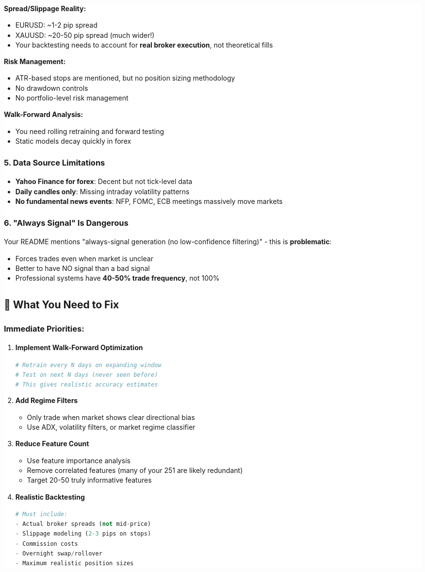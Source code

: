 **Spread/Slippage Reality:**
- EURUSD: ~1-2 pip spread
- XAUUSD: ~20-50 pip spread (much wider!)
- Your backtesting needs to account for **real broker execution**, not theoretical fills

**Risk Management:**
- ATR-based stops are mentioned, but no position sizing methodology
- No drawdown controls
- No portfolio-level risk management

**Walk-Forward Analysis:**
- You need rolling retraining and forward testing
- Static models decay quickly in forex

### **5. Data Source Limitations**
- **Yahoo Finance for forex**: Decent but not tick-level data
- **Daily candles only**: Missing intraday volatility patterns
- **No fundamental news events**: NFP, FOMC, ECB meetings massively move markets

### **6. "Always Signal" Is Dangerous**
Your README mentions "always-signal generation (no low-confidence filtering)" - this is **problematic**:
- Forces trades even when market is unclear
- Better to have NO signal than a bad signal
- Professional systems have **40-50% trade frequency**, not 100%

## 🔧 **What You Need to Fix**

### **Immediate Priorities:**

1. **Implement Walk-Forward Optimization**
   ```python
   # Retrain every N days on expanding window
   # Test on next N days (never seen before)
   # This gives realistic accuracy estimates
   ```

2. **Add Regime Filters**
   - Only trade when market shows clear directional bias
   - Use ADX, volatility filters, or market regime classifier

3. **Reduce Feature Count**
   - Use feature importance analysis
   - Remove correlated features (many of your 251 are likely redundant)
   - Target 20-50 truly informative features

4. **Realistic Backtesting**
   ```python
   # Must include:
   - Actual broker spreads (not mid-price)
   - Slippage modeling (2-3 pips on stops)
   - Commission costs
   - Overnight swap/rollover
   - Maximum realistic position sizes
   ```
